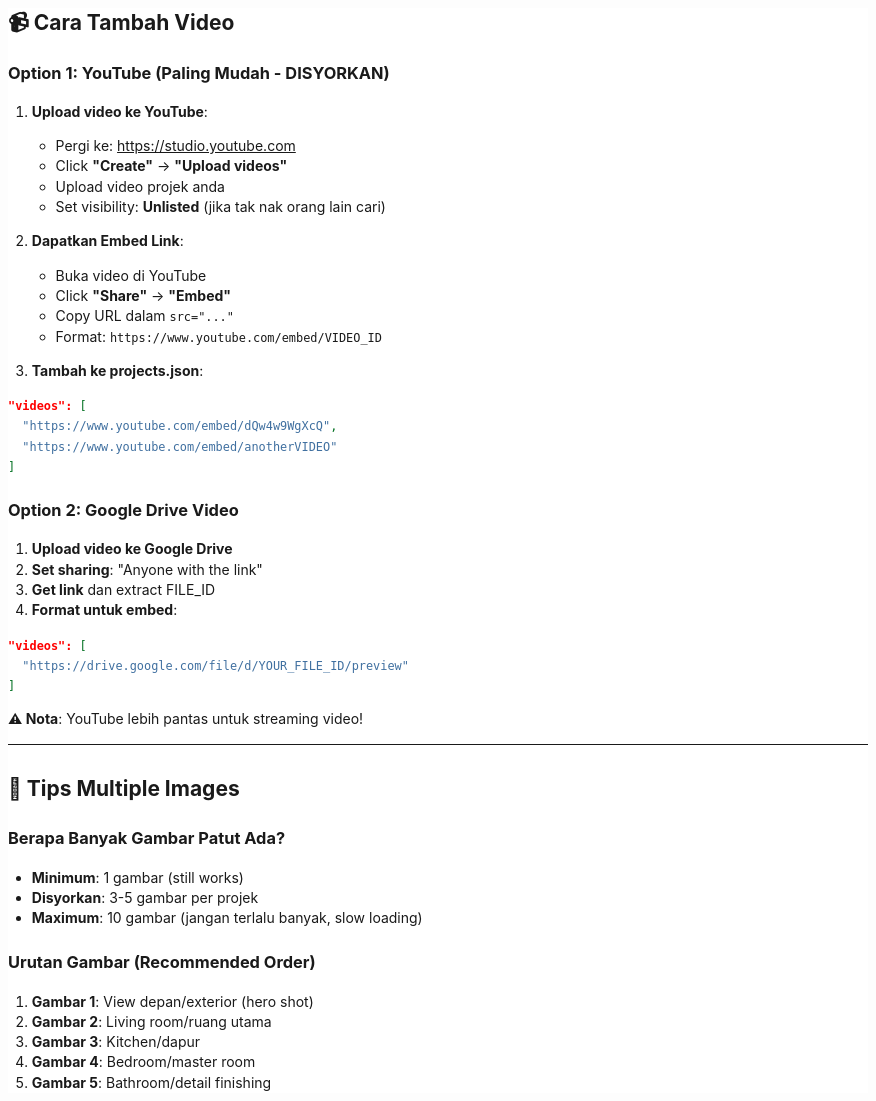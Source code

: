 
## 📹 Cara Tambah Video

### **Option 1: YouTube (Paling Mudah - DISYORKAN)**

1. **Upload video ke YouTube**:
   - Pergi ke: https://studio.youtube.com
   - Click **"Create"** → **"Upload videos"**
   - Upload video projek anda
   - Set visibility: **Unlisted** (jika tak nak orang lain cari)

2. **Dapatkan Embed Link**:
   - Buka video di YouTube
   - Click **"Share"** → **"Embed"**
   - Copy URL dalam `src="..."`
   - Format: `https://www.youtube.com/embed/VIDEO_ID`

3. **Tambah ke projects.json**:
```json
"videos": [
  "https://www.youtube.com/embed/dQw4w9WgXcQ",
  "https://www.youtube.com/embed/anotherVIDEO"
]
```

### **Option 2: Google Drive Video**

1. **Upload video ke Google Drive**
2. **Set sharing**: "Anyone with the link"
3. **Get link** dan extract FILE_ID
4. **Format untuk embed**:
```json
"videos": [
  "https://drive.google.com/file/d/YOUR_FILE_ID/preview"
]
```

**⚠️ Nota**: YouTube lebih pantas untuk streaming video!

---

## 🎨 Tips Multiple Images

### **Berapa Banyak Gambar Patut Ada?**

- **Minimum**: 1 gambar (still works)
- **Disyorkan**: 3-5 gambar per projek
- **Maximum**: 10 gambar (jangan terlalu banyak, slow loading)

### **Urutan Gambar (Recommended Order)**

1. **Gambar 1**: View depan/exterior (hero shot)
2. **Gambar 2**: Living room/ruang utama
3. **Gambar 3**: Kitchen/dapur
4. **Gambar 4**: Bedroom/master room
5. **Gambar 5**: Bathroom/detail finishing
